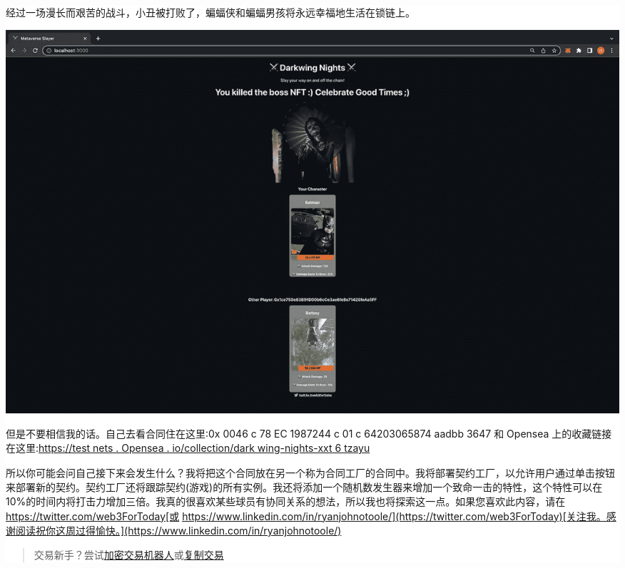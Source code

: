 经过一场漫长而艰苦的战斗，小丑被打败了，蝙蝠侠和蝙蝠男孩将永远幸福地生活在锁链上。

![](img/d9385f340030cfe824751d519774d0c6.png)

但是不要相信我的话。自己去看合同住在这里:0x 0046 c 78 EC 1987244 c 01 c 64203065874 aadbb 3647 和 Opensea 上的收藏链接在这里:[https://test nets . Opensea . io/collection/dark wing-nights-xxt 6 tzayu](https://testnets.opensea.io/collection/darkwing-nights-xxt6tzayou)

所以你可能会问自己接下来会发生什么？我将把这个合同放在另一个称为合同工厂的合同中。我将部署契约工厂，以允许用户通过单击按钮来部署新的契约。契约工厂还将跟踪契约(游戏)的所有实例。我还将添加一个随机数发生器来增加一个致命一击的特性，这个特性可以在 10%的时间内将打击力增加三倍。我真的很喜欢某些球员有协同关系的想法，所以我也将探索这一点。如果您喜欢此内容，请在 https://twitter.com/web3ForToday[或 https://www.linkedin.com/in/ryanjohnotoole/](https://twitter.com/web3ForToday)[关注我。感谢阅读祝你这周过得愉快。](https://www.linkedin.com/in/ryanjohnotoole/)

> 交易新手？尝试[加密交易机器人](/coinmonks/crypto-trading-bot-c2ffce8acb2a)或[复制交易](/coinmonks/top-10-crypto-copy-trading-platforms-for-beginners-d0c37c7d698c)